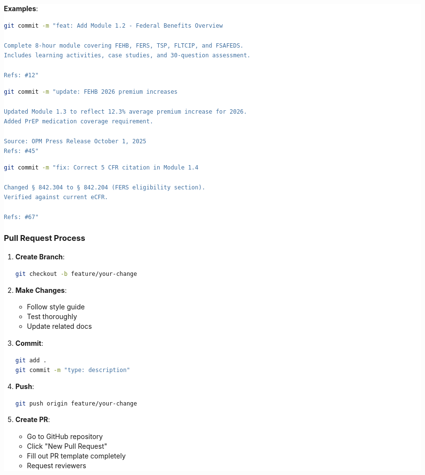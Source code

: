 **Examples**:

```bash
git commit -m "feat: Add Module 1.2 - Federal Benefits Overview

Complete 8-hour module covering FEHB, FERS, TSP, FLTCIP, and FSAFEDS.
Includes learning activities, case studies, and 30-question assessment.

Refs: #12"
```

```bash
git commit -m "update: FEHB 2026 premium increases

Updated Module 1.3 to reflect 12.3% average premium increase for 2026.
Added PrEP medication coverage requirement.

Source: OPM Press Release October 1, 2025
Refs: #45"
```

```bash
git commit -m "fix: Correct 5 CFR citation in Module 1.4

Changed § 842.304 to § 842.204 (FERS eligibility section).
Verified against current eCFR.

Refs: #67"
```

### Pull Request Process

1. **Create Branch**:
   ```bash
   git checkout -b feature/your-change
   ```

2. **Make Changes**:
   - Follow style guide
   - Test thoroughly
   - Update related docs

3. **Commit**:
   ```bash
   git add .
   git commit -m "type: description"
   ```

4. **Push**:
   ```bash
   git push origin feature/your-change
   ```

5. **Create PR**:
   - Go to GitHub repository
   - Click "New Pull Request"
   - Fill out PR template completely
   - Request reviewers
